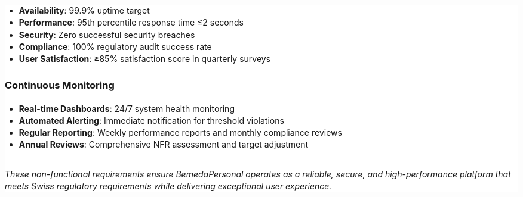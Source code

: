 - **Availability**: 99.9% uptime target
- **Performance**: 95th percentile response time ≤2 seconds
- **Security**: Zero successful security breaches
- **Compliance**: 100% regulatory audit success rate
- **User Satisfaction**: ≥85% satisfaction score in quarterly surveys

### Continuous Monitoring

- **Real-time Dashboards**: 24/7 system health monitoring
- **Automated Alerting**: Immediate notification for threshold violations
- **Regular Reporting**: Weekly performance reports and monthly compliance reviews
- **Annual Reviews**: Comprehensive NFR assessment and target adjustment

---

_These non-functional requirements ensure BemedaPersonal operates as a reliable, secure, and high-performance platform that meets Swiss regulatory requirements while delivering exceptional user experience._
